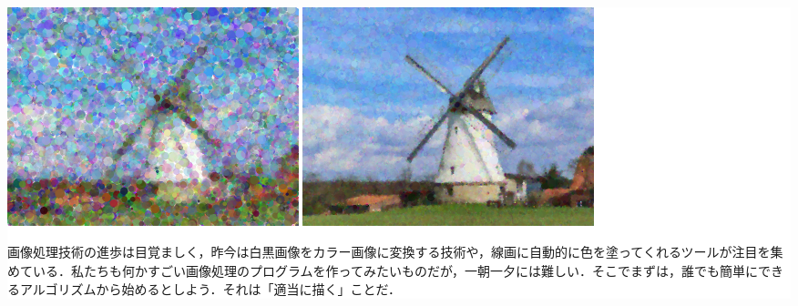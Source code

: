 <img src="https://github.com/Reputeless/NITIC2017/blob/master/2.png" width="320" height="240"> <img src="https://github.com/Reputeless/NITIC2017/blob/master/3.png" width="320" height="240">  

画像処理技術の進歩は目覚ましく，昨今は白黒画像をカラー画像に変換する技術や，線画に自動的に色を塗ってくれるツールが注目を集めている．私たちも何かすごい画像処理のプログラムを作ってみたいものだが，一朝一夕には難しい．そこでまずは，誰でも簡単にできるアルゴリズムから始めるとしよう．それは「適当に描く」ことだ．
